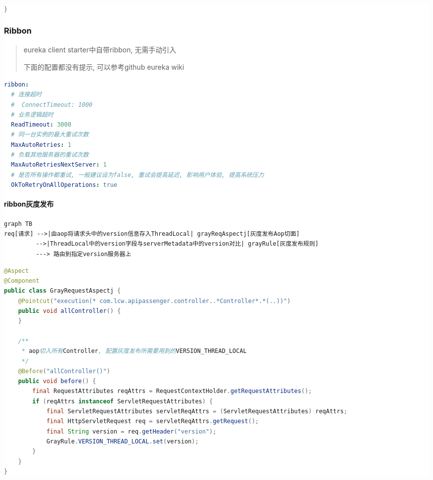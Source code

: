 ```java
}
```

### Ribbon

> eureka client starter中自带ribbon, 无需手动引入
>
> 下面的配置都没有提示, 可以参考github eureka wiki

```yaml
ribbon:
  # 连接超时
  #  ConnectTimeout: 1000
  # 业务逻辑超时
  ReadTimeout: 3000
  # 同一台实例的最大重试次数
  MaxAutoRetries: 1
  # 负载其他服务器的重试次数
  MaxAutoRetriesNextServer: 1
  # 是否所有操作都重试, 一般建议设为false, 重试会提高延迟, 影响用户体验, 提高系统压力
  OkToRetryOnAllOperations: true
```

#### ribbon灰度发布

```mermaid
graph TB
req[请求] -->|由aop将请求头中的version信息存入ThreadLocal| grayReqAspectj[灰度发布Aop切面]
		 -->|ThreadLocal中的version字段与serverMetadata中的version对比| grayRule[灰度发布规则]
		 ---> 路由到指定version服务器上
```



```java
@Aspect
@Component
public class GrayRequestAspectj {
    @Pointcut("execution(* com.lcw.apipassenger.controller..*Controller*.*(..))")
    public void allController() {
    }

    /**
     * aop切入所有Controller, 配置灰度发布所需要用到的VERSION_THREAD_LOCAL
     */
    @Before("allController()")
    public void before() {
        final RequestAttributes reqAttrs = RequestContextHolder.getRequestAttributes();
        if (reqAttrs instanceof ServletRequestAttributes) {
            final ServletRequestAttributes servletReqAttrs = (ServletRequestAttributes) reqAttrs;
            final HttpServletRequest req = servletReqAttrs.getRequest();
            final String version = req.getHeader("version");
            GrayRule.VERSION_THREAD_LOCAL.set(version);
        }
    }
}
```
